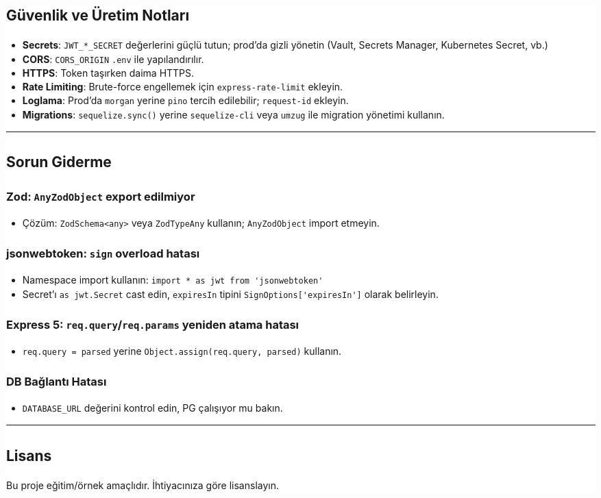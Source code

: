 ## Güvenlik ve Üretim Notları

* **Secrets**: `JWT_*_SECRET` değerlerini güçlü tutun; prod’da gizli yönetin (Vault, Secrets Manager, Kubernetes Secret, vb.)
* **CORS**: `CORS_ORIGIN` `.env` ile yapılandırılır.
* **HTTPS**: Token taşırken daima HTTPS.
* **Rate Limiting**: Brute-force engellemek için `express-rate-limit` ekleyin.
* **Loglama**: Prod’da `morgan` yerine `pino` tercih edilebilir; `request-id` ekleyin.
* **Migrations**: `sequelize.sync()` yerine `sequelize-cli` veya `umzug` ile migration yönetimi kullanın.

---

## Sorun Giderme

### Zod: `AnyZodObject` export edilmiyor

* Çözüm: `ZodSchema<any>` veya `ZodTypeAny` kullanın; `AnyZodObject` import etmeyin.

### jsonwebtoken: `sign` overload hatası

* Namespace import kullanın: `import * as jwt from 'jsonwebtoken'`
* Secret’ı `as jwt.Secret` cast edin, `expiresIn` tipini `SignOptions['expiresIn']` olarak belirleyin.

### Express 5: `req.query`/`req.params` yeniden atama hatası

* `req.query = parsed` yerine `Object.assign(req.query, parsed)` kullanın.

### DB Bağlantı Hatası

* `DATABASE_URL` değerini kontrol edin, PG çalışıyor mu bakın.

---

## Lisans

Bu proje eğitim/örnek amaçlıdır. İhtiyacınıza göre lisanslayın.
